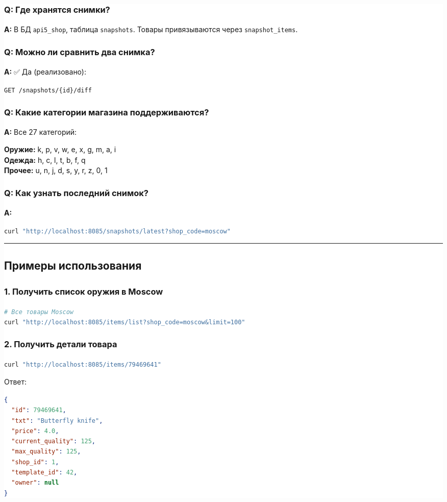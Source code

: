 ### Q: Где хранятся снимки?

**A:** В БД `api5_shop`, таблица `snapshots`. Товары привязываются через `snapshot_items`.

### Q: Можно ли сравнить два снимка?

**A:** ✅ Да (реализовано):
```bash
GET /snapshots/{id}/diff
```

### Q: Какие категории магазина поддерживаются?

**A:** Все 27 категорий:

**Оружие:** k, p, v, w, e, x, g, m, a, i  
**Одежда:** h, c, l, t, b, f, q  
**Прочее:** u, n, j, d, s, y, r, z, 0, 1

### Q: Как узнать последний снимок?

**A:**
```bash
curl "http://localhost:8085/snapshots/latest?shop_code=moscow"
```

---

## Примеры использования

### 1. Получить список оружия в Moscow

```bash
# Все товары Moscow
curl "http://localhost:8085/items/list?shop_code=moscow&limit=100"
```

### 2. Получить детали товара

```bash
curl "http://localhost:8085/items/79469641"
```

Ответ:
```json
{
  "id": 79469641,
  "txt": "Butterfly knife",
  "price": 4.0,
  "current_quality": 125,
  "max_quality": 125,
  "shop_id": 1,
  "template_id": 42,
  "owner": null
}
```
